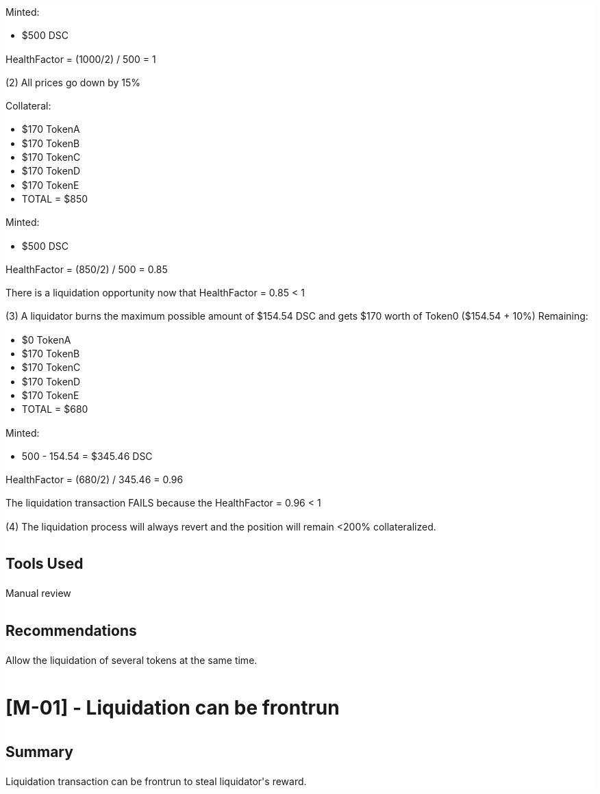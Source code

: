 Minted:
- \$500 DSC

HealthFactor = (1000/2) / 500 = 1

(2) All prices go down by 15%

Collateral:
- \$170 TokenA
- \$170 TokenB
- \$170 TokenC
- \$170 TokenD 
- \$170 TokenE
- TOTAL = \$850

Minted:
- \$500 DSC

HealthFactor = (850/2) / 500 = 0.85

There is a liquidation opportunity now that HealthFactor = 0.85 < 1

(3) A liquidator burns the maximum possible amount of \$154.54 DSC and gets \$170 worth of Token0 (\$154.54 + 10%)
Remaining:
- \$0   TokenA
- \$170 TokenB
- \$170 TokenC
- \$170 TokenD
- \$170 TokenE
- TOTAL = \$680

Minted:
- 500 - 154.54 = \$345.46 DSC

HealthFactor = (680/2) / 345.46 = 0.96

The liquidation transaction FAILS because the HealthFactor = 0.96 < 1

(4) The liquidation process will always revert and the position will remain <200% collateralized. 

## Tools Used

Manual review

## Recommendations
Allow the liquidation of several tokens at the same time.


# [M-01] - Liquidation can be frontrun

## Summary
Liquidation transaction can be frontrun to steal liquidator's reward.
